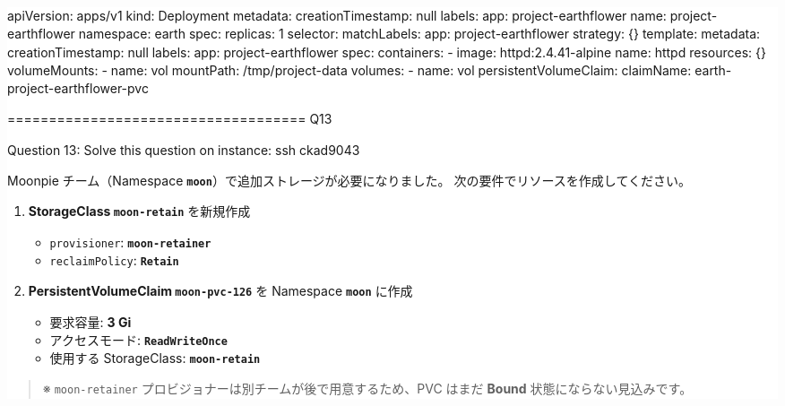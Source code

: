 apiVersion: apps/v1
kind: Deployment
metadata:
  creationTimestamp: null
  labels:
    app: project-earthflower
  name: project-earthflower
  namespace: earth
spec:
  replicas: 1
  selector:
    matchLabels:
      app: project-earthflower
  strategy: {}
  template:
    metadata:
      creationTimestamp: null
      labels:
        app: project-earthflower
    spec:
      containers:
      - image: httpd:2.4.41-alpine
        name: httpd
        resources: {}
        volumeMounts:
        - name: vol
          mountPath: /tmp/project-data
      volumes:
        - name: vol
          persistentVolumeClaim:
            claimName: earth-project-earthflower-pvc



====================================
Q13

Question 13:
Solve this question on instance: ssh ckad9043

Moonpie チーム（Namespace **`moon`**）で追加ストレージが必要になりました。
次の要件でリソースを作成してください。

1. **StorageClass `moon-retain`** を新規作成

   * `provisioner`: **`moon-retainer`**
   * `reclaimPolicy`: **`Retain`**

2. **PersistentVolumeClaim `moon-pvc-126`** を Namespace **`moon`** に作成

   * 要求容量: **3 Gi**
   * アクセスモード: **`ReadWriteOnce`**
   * 使用する StorageClass: **`moon-retain`**

> ※ `moon-retainer` プロビジョナーは別チームが後で用意するため、PVC はまだ **Bound** 状態にならない見込みです。
